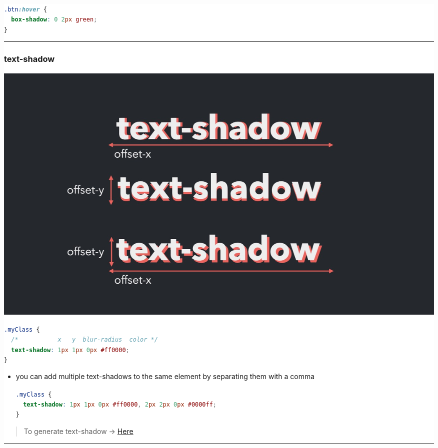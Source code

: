   ```css
  .btn:hover {
    box-shadow: 0 2px green;
  }
  ```

---

### text-shadow

![text-shadow](./img/text-shadow.jpeg)

```css
.myClass {
  /*           x   y  blur-radius  color */
  text-shadow: 1px 1px 0px #ff0000;
}
```

- you can add multiple text-shadows to the same element by separating them with a comma

  ```css
  .myClass {
    text-shadow: 1px 1px 0px #ff0000, 2px 2px 0px #0000ff;
  }
  ```

> To generate text-shadow -> [Here](https://html-css-js.com/css/generator/text-shadow/)

---
